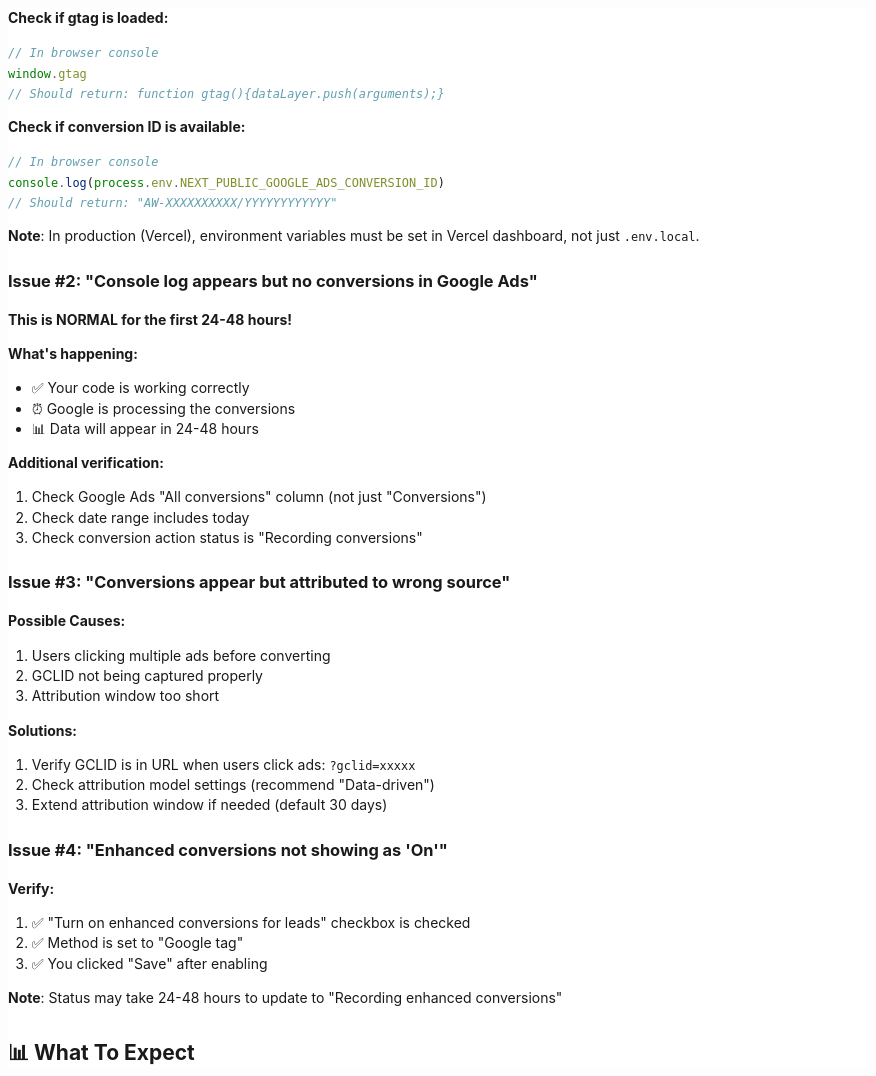 **Check if gtag is loaded:**
```javascript
// In browser console
window.gtag
// Should return: function gtag(){dataLayer.push(arguments);}
```

**Check if conversion ID is available:**
```javascript
// In browser console
console.log(process.env.NEXT_PUBLIC_GOOGLE_ADS_CONVERSION_ID)
// Should return: "AW-XXXXXXXXXX/YYYYYYYYYYYY"
```

**Note**: In production (Vercel), environment variables must be set in Vercel dashboard, not just `.env.local`.

### Issue #2: "Console log appears but no conversions in Google Ads"

**This is NORMAL for the first 24-48 hours!**

**What's happening:**
- ✅ Your code is working correctly
- ⏰ Google is processing the conversions
- 📊 Data will appear in 24-48 hours

**Additional verification:**
1. Check Google Ads "All conversions" column (not just "Conversions")
2. Check date range includes today
3. Check conversion action status is "Recording conversions"

### Issue #3: "Conversions appear but attributed to wrong source"

**Possible Causes:**
1. Users clicking multiple ads before converting
2. GCLID not being captured properly
3. Attribution window too short

**Solutions:**
1. Verify GCLID is in URL when users click ads: `?gclid=xxxxx`
2. Check attribution model settings (recommend "Data-driven")
3. Extend attribution window if needed (default 30 days)

### Issue #4: "Enhanced conversions not showing as 'On'"

**Verify:**
1. ✅ "Turn on enhanced conversions for leads" checkbox is checked
2. ✅ Method is set to "Google tag"
3. ✅ You clicked "Save" after enabling

**Note**: Status may take 24-48 hours to update to "Recording enhanced conversions"

## 📊 What To Expect
